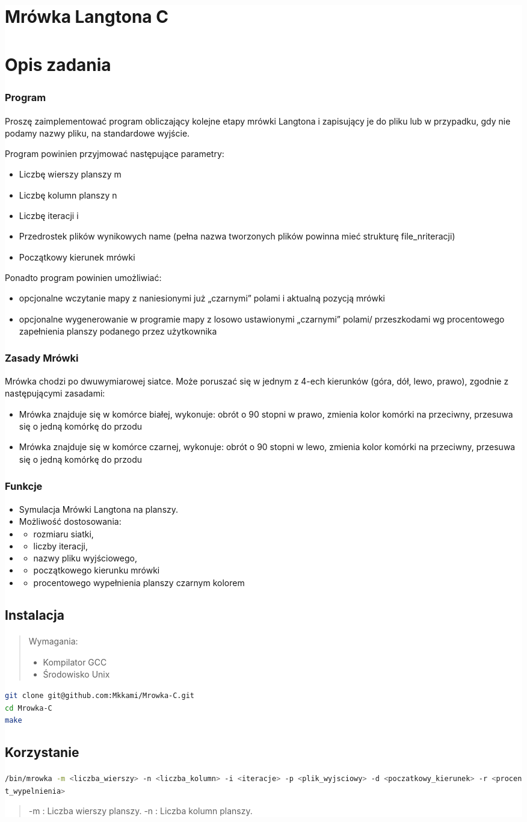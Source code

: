# Mrówka Langtona C

# Opis zadania 

### Program

Proszę zaimplementować program obliczający kolejne etapy mrówki Langtona i zapisujący je do pliku lub w przypadku, gdy nie podamy nazwy pliku, na standardowe wyjście.

Program powinien przyjmować następujące parametry:

* Liczbę wierszy planszy m

* Liczbę kolumn planszy n

* Liczbę iteracji i

* Przedrostek plików wynikowych name (pełna nazwa tworzonych plików powinna mieć strukturę file_nriteracji)

* Początkowy kierunek mrówki

Ponadto program powinien umożliwiać:

* opcjonalne wczytanie mapy z naniesionymi już „czarnymi” polami i aktualną pozycją mrówki

* opcjonalne wygenerowanie w programie mapy z losowo ustawionymi „czarnymi” polami/ przeszkodami wg procentowego zapełnienia planszy podanego przez użytkownika

### Zasady Mrówki

Mrówka chodzi po dwuwymiarowej siatce. Może poruszać się w jednym z 4-ech kierunków (góra, dół, lewo, prawo), zgodnie z następującymi zasadami:

* Mrówka znajduje się w komórce białej, wykonuje: obrót o 90 stopni w prawo, zmienia kolor komórki na przeciwny, przesuwa się o jedną komórkę do przodu

* Mrówka znajduje się w komórce czarnej, wykonuje: obrót o 90 stopni w lewo, zmienia kolor komórki na przeciwny, przesuwa się o jedną komórkę do przodu

### Funkcje
* Symulacja Mrówki Langtona na planszy.
* Możliwość dostosowania:
* * rozmiaru siatki, 
* * liczby iteracji, 
* * nazwy pliku wyjściowego, 
* * początkowego kierunku mrówki
* * procentowego wypełnienia planszy czarnym kolorem

## Instalacja
>Wymagania:
> * Kompilator GCC
> * Środowisko Unix
```bash
git clone git@github.com:Mkkami/Mrowka-C.git
cd Mrowka-C
make
```
## Korzystanie
```bash
/bin/mrowka -m <liczba_wierszy> -n <liczba_kolumn> -i <iteracje> -p <plik_wyjsciowy> -d <poczatkowy_kierunek> -r <procent_wypelnienia>
```
> -m : Liczba wierszy planszy.
> -n : Liczba kolumn planszy.